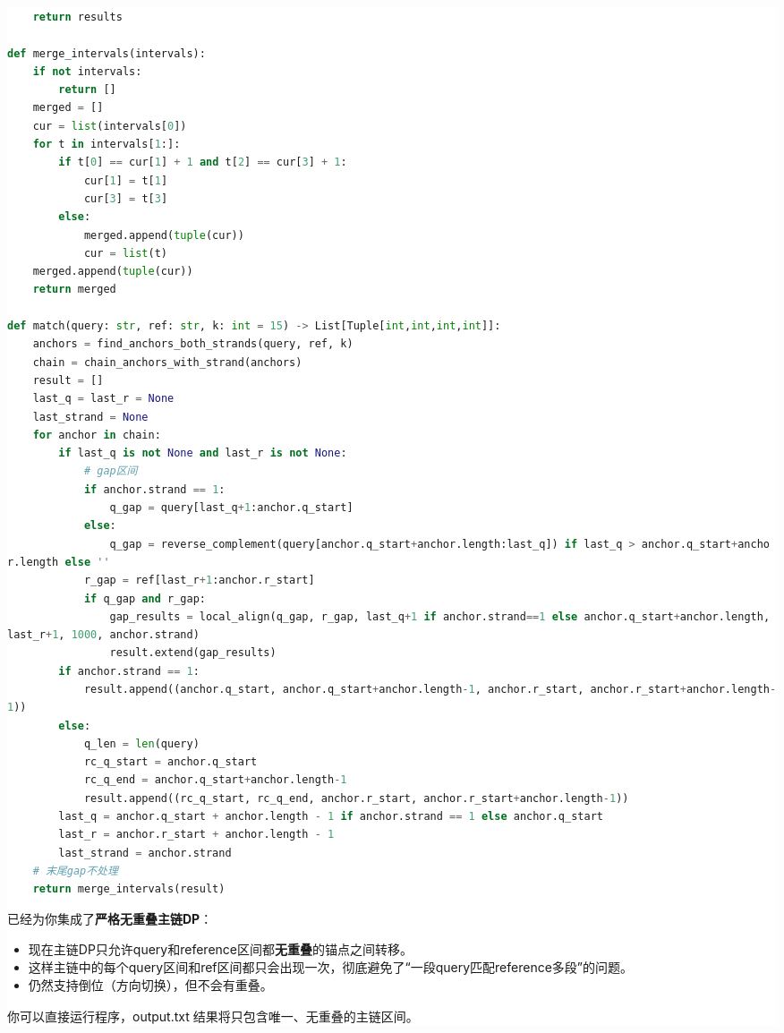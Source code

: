 ```python
    return results

def merge_intervals(intervals):
    if not intervals:
        return []
    merged = []
    cur = list(intervals[0])
    for t in intervals[1:]:
        if t[0] == cur[1] + 1 and t[2] == cur[3] + 1:
            cur[1] = t[1]
            cur[3] = t[3]
        else:
            merged.append(tuple(cur))
            cur = list(t)
    merged.append(tuple(cur))
    return merged

def match(query: str, ref: str, k: int = 15) -> List[Tuple[int,int,int,int]]:
    anchors = find_anchors_both_strands(query, ref, k)
    chain = chain_anchors_with_strand(anchors)
    result = []
    last_q = last_r = None
    last_strand = None
    for anchor in chain:
        if last_q is not None and last_r is not None:
            # gap区间
            if anchor.strand == 1:
                q_gap = query[last_q+1:anchor.q_start]
            else:
                q_gap = reverse_complement(query[anchor.q_start+anchor.length:last_q]) if last_q > anchor.q_start+anchor.length else ''
            r_gap = ref[last_r+1:anchor.r_start]
            if q_gap and r_gap:
                gap_results = local_align(q_gap, r_gap, last_q+1 if anchor.strand==1 else anchor.q_start+anchor.length, last_r+1, 1000, anchor.strand)
                result.extend(gap_results)
        if anchor.strand == 1:
            result.append((anchor.q_start, anchor.q_start+anchor.length-1, anchor.r_start, anchor.r_start+anchor.length-1))
        else:
            q_len = len(query)
            rc_q_start = anchor.q_start
            rc_q_end = anchor.q_start+anchor.length-1
            result.append((rc_q_start, rc_q_end, anchor.r_start, anchor.r_start+anchor.length-1))
        last_q = anchor.q_start + anchor.length - 1 if anchor.strand == 1 else anchor.q_start
        last_r = anchor.r_start + anchor.length - 1
        last_strand = anchor.strand
    # 末尾gap不处理
    return merge_intervals(result)

```

已经为你集成了**严格无重叠主链DP**：

- 现在主链DP只允许query和reference区间都**无重叠**的锚点之间转移。
- 这样主链中的每个query区间和ref区间都只会出现一次，彻底避免了“一段query匹配reference多段”的问题。
- 仍然支持倒位（方向切换），但不会有重叠。

你可以直接运行程序，output.txt 结果将只包含唯一、无重叠的主链区间。

